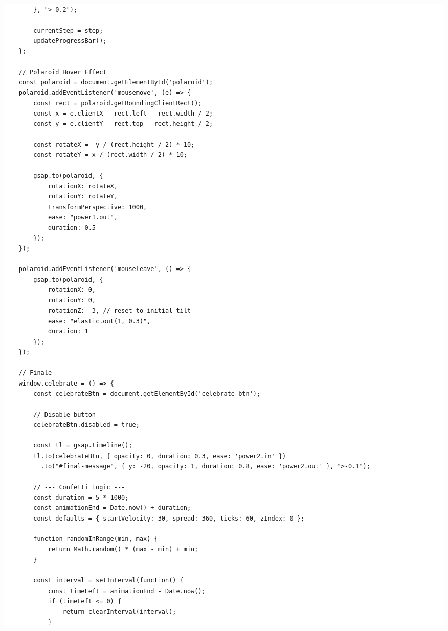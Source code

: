             }, ">-0.2");

            currentStep = step;
            updateProgressBar();
        };

        // Polaroid Hover Effect
        const polaroid = document.getElementById('polaroid');
        polaroid.addEventListener('mousemove', (e) => {
            const rect = polaroid.getBoundingClientRect();
            const x = e.clientX - rect.left - rect.width / 2;
            const y = e.clientY - rect.top - rect.height / 2;
            
            const rotateX = -y / (rect.height / 2) * 10;
            const rotateY = x / (rect.width / 2) * 10;

            gsap.to(polaroid, {
                rotationX: rotateX,
                rotationY: rotateY,
                transformPerspective: 1000,
                ease: "power1.out",
                duration: 0.5
            });
        });
        
        polaroid.addEventListener('mouseleave', () => {
            gsap.to(polaroid, {
                rotationX: 0,
                rotationY: 0,
                rotationZ: -3, // reset to initial tilt
                ease: "elastic.out(1, 0.3)",
                duration: 1
            });
        });

        // Finale
        window.celebrate = () => {
            const celebrateBtn = document.getElementById('celebrate-btn');
            
            // Disable button
            celebrateBtn.disabled = true;

            const tl = gsap.timeline();
            tl.to(celebrateBtn, { opacity: 0, duration: 0.3, ease: 'power2.in' })
              .to("#final-message", { y: -20, opacity: 1, duration: 0.8, ease: 'power2.out' }, ">-0.1");

            // --- Confetti Logic ---
            const duration = 5 * 1000;
            const animationEnd = Date.now() + duration;
            const defaults = { startVelocity: 30, spread: 360, ticks: 60, zIndex: 0 };

            function randomInRange(min, max) {
                return Math.random() * (max - min) + min;
            }

            const interval = setInterval(function() {
                const timeLeft = animationEnd - Date.now();
                if (timeLeft <= 0) {
                    return clearInterval(interval);
                }

